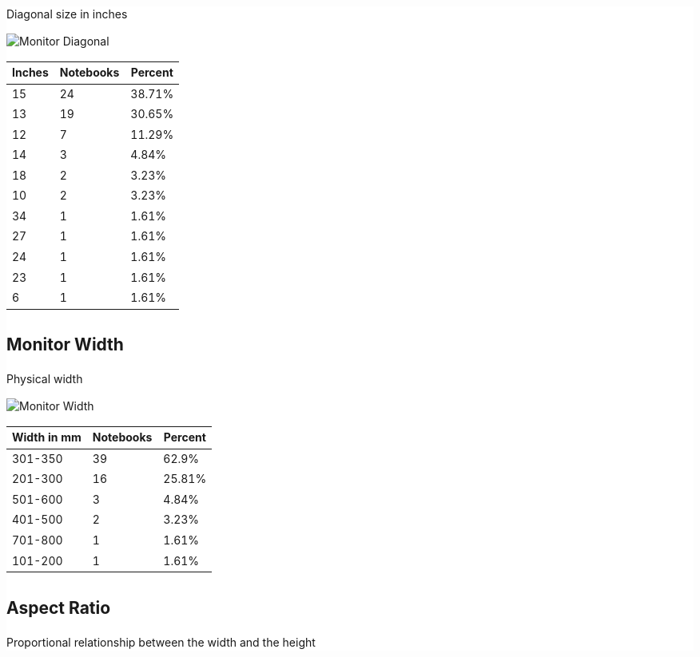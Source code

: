 Diagonal size in inches

![Monitor Diagonal](./images/pie_chart_bsd/mon_diagonal.svg)


| Inches | Notebooks | Percent |
|--------|-----------|---------|
| 15     | 24        | 38.71%  |
| 13     | 19        | 30.65%  |
| 12     | 7         | 11.29%  |
| 14     | 3         | 4.84%   |
| 18     | 2         | 3.23%   |
| 10     | 2         | 3.23%   |
| 34     | 1         | 1.61%   |
| 27     | 1         | 1.61%   |
| 24     | 1         | 1.61%   |
| 23     | 1         | 1.61%   |
| 6      | 1         | 1.61%   |

Monitor Width
-------------

Physical width

![Monitor Width](./images/pie_chart_bsd/mon_width.svg)


| Width in mm | Notebooks | Percent |
|-------------|-----------|---------|
| 301-350     | 39        | 62.9%   |
| 201-300     | 16        | 25.81%  |
| 501-600     | 3         | 4.84%   |
| 401-500     | 2         | 3.23%   |
| 701-800     | 1         | 1.61%   |
| 101-200     | 1         | 1.61%   |

Aspect Ratio
------------

Proportional relationship between the width and the height
